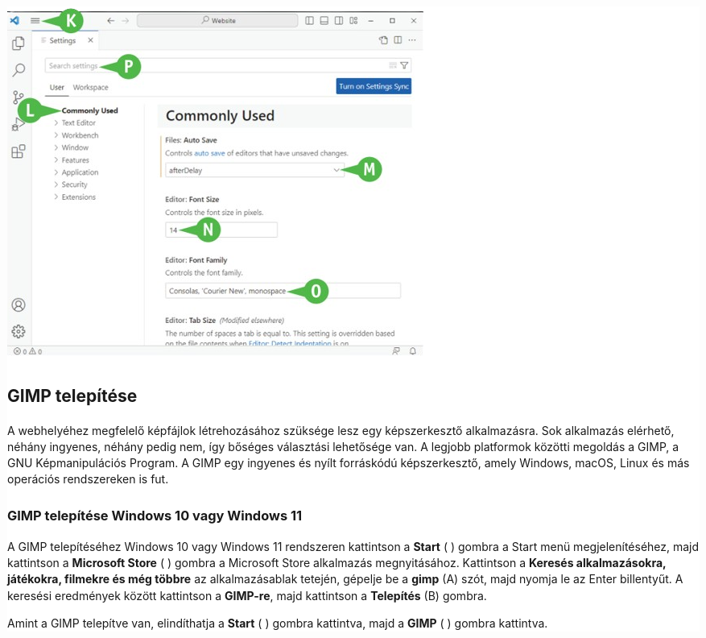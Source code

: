 ![](./images/1-fejezet/19.oldal.png)

## GIMP telepítése
A webhelyéhez megfelelő képfájlok létrehozásához szüksége lesz egy képszerkesztő alkalmazásra. Sok alkalmazás elérhető, néhány ingyenes, néhány pedig nem, így bőséges választási lehetősége van. A legjobb platformok közötti megoldás a GIMP, a GNU Képmanipulációs Program. A GIMP egy ingyenes és nyílt forráskódú képszerkesztő, amely Windows, macOS, Linux és más operációs rendszereken is fut.

### GIMP telepítése Windows 10 vagy Windows 11
A GIMP telepítéséhez Windows 10 vagy Windows 11 rendszeren kattintson a **Start** ( ) gombra a Start menü megjelenítéséhez, majd kattintson a **Microsoft Store** ( ) gombra a Microsoft Store alkalmazás megnyitásához. Kattintson a **Keresés alkalmazásokra, játékokra, filmekre és még többre** az alkalmazásablak tetején, gépelje be a **gimp** (A) szót, majd nyomja le az Enter billentyűt. A keresési eredmények között kattintson a **GIMP-re**, majd kattintson a **Telepítés** (B) gombra.

Amint a GIMP telepítve van, elindíthatja a **Start** ( ) gombra kattintva, majd a **GIMP** ( ) gombra kattintva.
